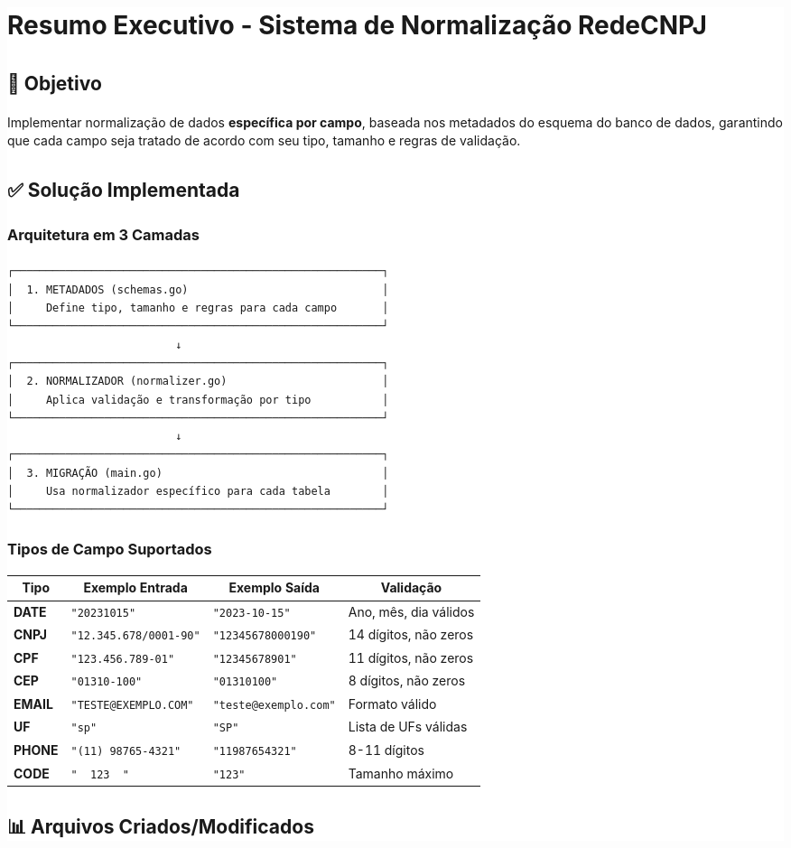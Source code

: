 # Resumo Executivo - Sistema de Normalização RedeCNPJ

## 🎯 Objetivo

Implementar normalização de dados **específica por campo**, baseada nos metadados do esquema do banco de dados, garantindo que cada campo seja tratado de acordo com seu tipo, tamanho e regras de validação.

## ✅ Solução Implementada

### Arquitetura em 3 Camadas

```
┌─────────────────────────────────────────────────────────┐
│  1. METADADOS (schemas.go)                              │
│     Define tipo, tamanho e regras para cada campo       │
└─────────────────────────────────────────────────────────┘
                          ↓
┌─────────────────────────────────────────────────────────┐
│  2. NORMALIZADOR (normalizer.go)                        │
│     Aplica validação e transformação por tipo           │
└─────────────────────────────────────────────────────────┘
                          ↓
┌─────────────────────────────────────────────────────────┐
│  3. MIGRAÇÃO (main.go)                                  │
│     Usa normalizador específico para cada tabela        │
└─────────────────────────────────────────────────────────┘
```

### Tipos de Campo Suportados

| Tipo | Exemplo Entrada | Exemplo Saída | Validação |
|------|----------------|---------------|-----------|
| **DATE** | `"20231015"` | `"2023-10-15"` | Ano, mês, dia válidos |
| **CNPJ** | `"12.345.678/0001-90"` | `"12345678000190"` | 14 dígitos, não zeros |
| **CPF** | `"123.456.789-01"` | `"12345678901"` | 11 dígitos, não zeros |
| **CEP** | `"01310-100"` | `"01310100"` | 8 dígitos, não zeros |
| **EMAIL** | `"TESTE@EXEMPLO.COM"` | `"teste@exemplo.com"` | Formato válido |
| **UF** | `"sp"` | `"SP"` | Lista de UFs válidas |
| **PHONE** | `"(11) 98765-4321"` | `"11987654321"` | 8-11 dígitos |
| **CODE** | `"  123  "` | `"123"` | Tamanho máximo |

## 📊 Arquivos Criados/Modificados
